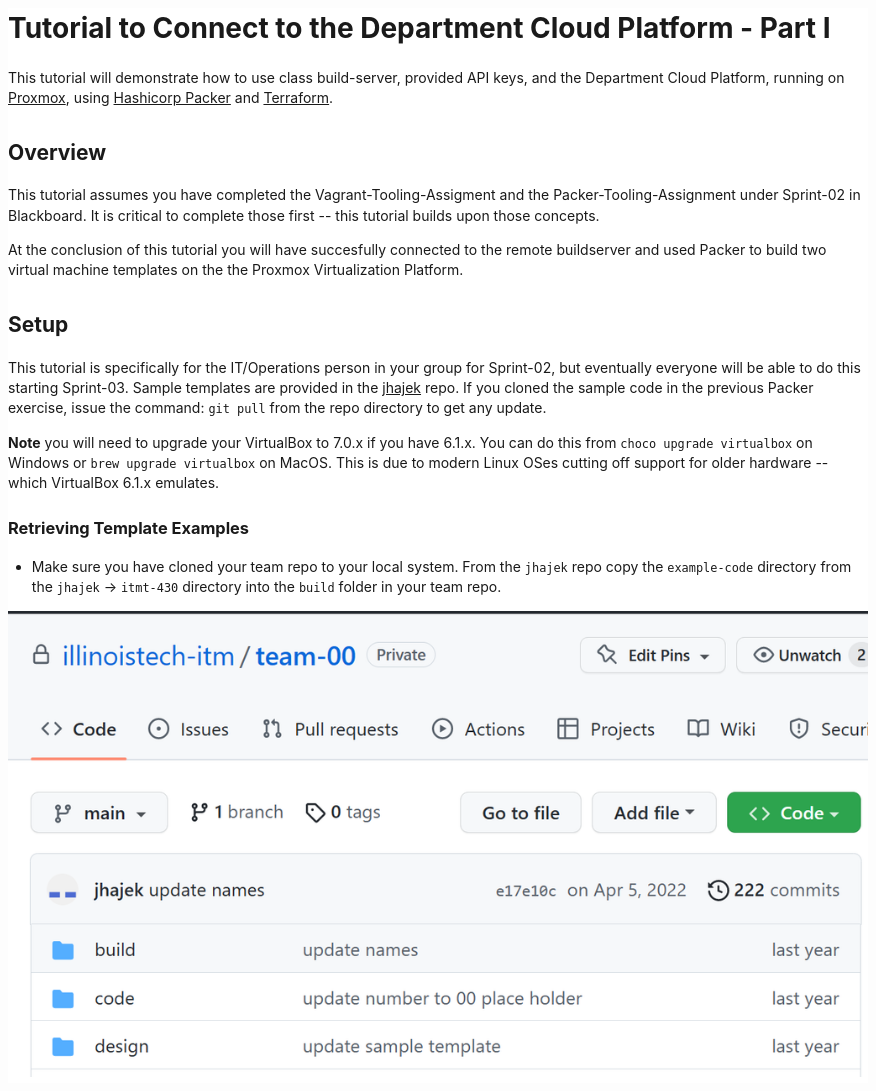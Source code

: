 # Tutorial to Connect to the Department Cloud Platform - Part I

This tutorial will demonstrate how to use class build-server, provided API keys, and the Department Cloud Platform, running on [Proxmox](https://proxmox.com/en/ "webpage for Proxmox Virtualization Platform"), using [Hashicorp Packer](https://packer.io "webapge for Packer.io") and [Terraform](https://terraform.io "webpage for Terraform").

## Overview

This tutorial assumes you have completed the Vagrant-Tooling-Assigment and the Packer-Tooling-Assignment under Sprint-02 in Blackboard. It is critical to complete those first -- this tutorial builds upon those concepts.

At the conclusion of this tutorial you will have succesfully connected to the remote buildserver and used Packer to build two virtual machine templates on the the Proxmox Virtualization Platform.

## Setup

This tutorial is specifically for the IT/Operations person in your group for Sprint-02, but eventually everyone will be able to do this starting Sprint-03. Sample templates are provided in the [jhajek](https://github.com/illinoistech-itm/jhajek "github repo for 430 sample code") repo. If you cloned the sample code in the previous Packer exercise, issue the command: `git pull` from the repo directory to get any update.  

**Note** you will need to upgrade your VirtualBox to 7.0.x if you have 6.1.x. You can do this from `choco upgrade virtualbox` on Windows or `brew upgrade virtualbox` on MacOS. This is due to modern Linux OSes cutting off support for older hardware -- which VirtualBox 6.1.x emulates. 

### Retrieving Template Examples

* Make sure you have cloned your team repo to your local system. From the `jhajek` repo copy the `example-code` directory from the `jhajek` -> `itmt-430` directory into the `build` folder in your team repo.

![*Build Folder Containing All Build Scripts*](./images/build.png "Image showing build folder in repo")
